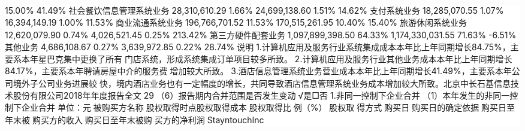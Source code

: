 15.00%
41.49%
社会餐饮信息管理系统业务
28,310,610.29
1.66%
24,699,138.60
1.51%
14.62%
支付系统业务
18,285,070.55
1.07%
16,394,149.19
1.00%
11.53%
商业流通系统业务
196,766,701.52
11.53%
170,515,261.95
10.40%
15.40%
旅游休闲系统业务
12,620,079.90
0.74%
4,026,521.45
0.25%
213.42%
第三方硬件配套业务
1,097,899,398.50
64.33%
1,174,330,031.55
71.63%
-6.51%
其他业务
4,686,108.67
0.27%
3,639,972.85
0.22%
28.74%
说明
1.计算机应用及服务行业系统集成成本本年比上年同期增长84.75%，主要系本年星巴克集中更换了所有
门店系统，形成系统集成订单项目较多所致。
2.计算机应用及服务行业其他业务成本本年比上年同期增长84.17%，主要系本年聘请房屋中介的服务费
增加较大所致。
3.酒店信息管理系统业务营业成本本年比上年同期增长41.49%，主要系本年公司境外子公司业务进展较
快，境内酒店业务也有一定幅度的增长，共同导致酒店信息管理系统业务成本增加较大所致。北京中长石基信息技术股份有限公司2018年年度报告全文
29
（6）报告期内合并范围是否发生变动
√是□否
1.非同一控制下企业合并
（1）本年发生的非同一控制下企业合并
单位：元
被购买方名称
股权取得时点股权取得成本
股权取得比
例（%）
股权取
得方式
购买日
购买日的确定依据
购买日至年末被
购买方的收入
购买日至年末被购
买方的净利润
StayntouchInc